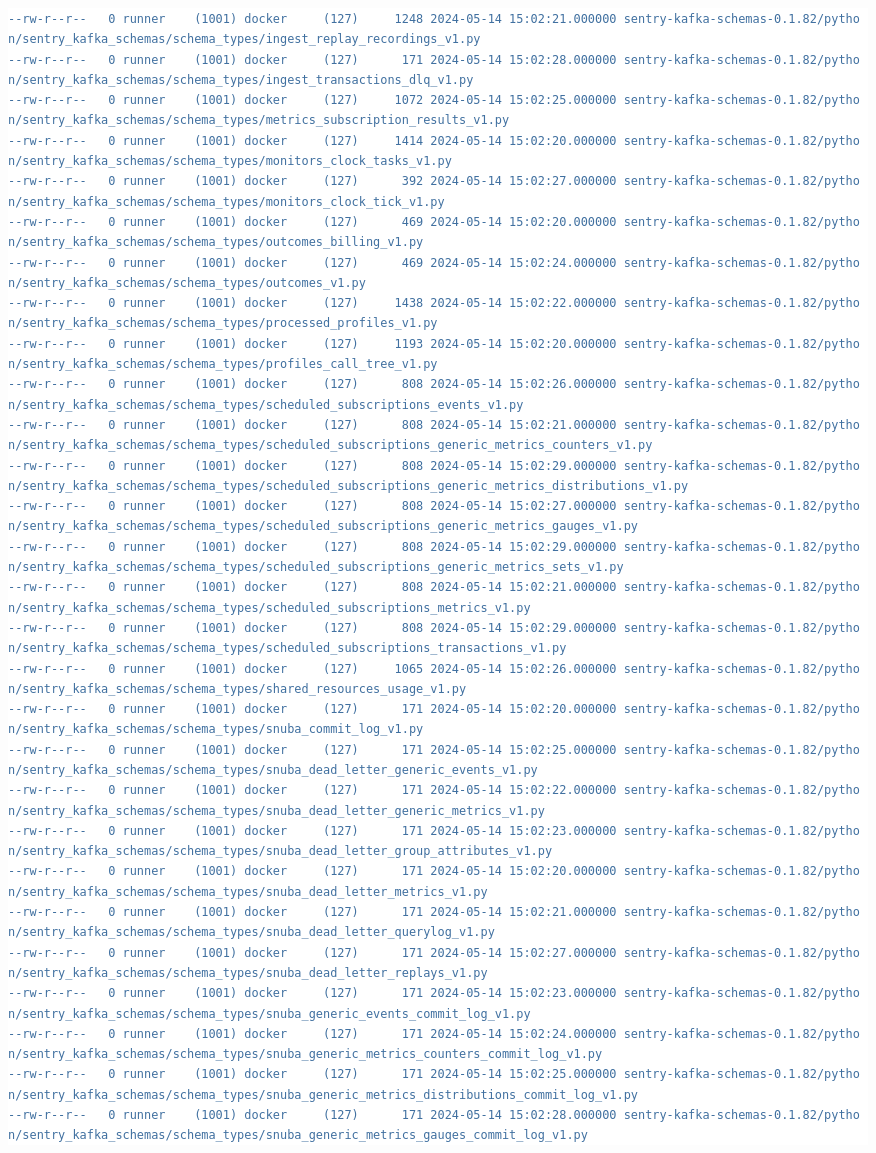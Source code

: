 ```diff
--rw-r--r--   0 runner    (1001) docker     (127)     1248 2024-05-14 15:02:21.000000 sentry-kafka-schemas-0.1.82/python/sentry_kafka_schemas/schema_types/ingest_replay_recordings_v1.py
--rw-r--r--   0 runner    (1001) docker     (127)      171 2024-05-14 15:02:28.000000 sentry-kafka-schemas-0.1.82/python/sentry_kafka_schemas/schema_types/ingest_transactions_dlq_v1.py
--rw-r--r--   0 runner    (1001) docker     (127)     1072 2024-05-14 15:02:25.000000 sentry-kafka-schemas-0.1.82/python/sentry_kafka_schemas/schema_types/metrics_subscription_results_v1.py
--rw-r--r--   0 runner    (1001) docker     (127)     1414 2024-05-14 15:02:20.000000 sentry-kafka-schemas-0.1.82/python/sentry_kafka_schemas/schema_types/monitors_clock_tasks_v1.py
--rw-r--r--   0 runner    (1001) docker     (127)      392 2024-05-14 15:02:27.000000 sentry-kafka-schemas-0.1.82/python/sentry_kafka_schemas/schema_types/monitors_clock_tick_v1.py
--rw-r--r--   0 runner    (1001) docker     (127)      469 2024-05-14 15:02:20.000000 sentry-kafka-schemas-0.1.82/python/sentry_kafka_schemas/schema_types/outcomes_billing_v1.py
--rw-r--r--   0 runner    (1001) docker     (127)      469 2024-05-14 15:02:24.000000 sentry-kafka-schemas-0.1.82/python/sentry_kafka_schemas/schema_types/outcomes_v1.py
--rw-r--r--   0 runner    (1001) docker     (127)     1438 2024-05-14 15:02:22.000000 sentry-kafka-schemas-0.1.82/python/sentry_kafka_schemas/schema_types/processed_profiles_v1.py
--rw-r--r--   0 runner    (1001) docker     (127)     1193 2024-05-14 15:02:20.000000 sentry-kafka-schemas-0.1.82/python/sentry_kafka_schemas/schema_types/profiles_call_tree_v1.py
--rw-r--r--   0 runner    (1001) docker     (127)      808 2024-05-14 15:02:26.000000 sentry-kafka-schemas-0.1.82/python/sentry_kafka_schemas/schema_types/scheduled_subscriptions_events_v1.py
--rw-r--r--   0 runner    (1001) docker     (127)      808 2024-05-14 15:02:21.000000 sentry-kafka-schemas-0.1.82/python/sentry_kafka_schemas/schema_types/scheduled_subscriptions_generic_metrics_counters_v1.py
--rw-r--r--   0 runner    (1001) docker     (127)      808 2024-05-14 15:02:29.000000 sentry-kafka-schemas-0.1.82/python/sentry_kafka_schemas/schema_types/scheduled_subscriptions_generic_metrics_distributions_v1.py
--rw-r--r--   0 runner    (1001) docker     (127)      808 2024-05-14 15:02:27.000000 sentry-kafka-schemas-0.1.82/python/sentry_kafka_schemas/schema_types/scheduled_subscriptions_generic_metrics_gauges_v1.py
--rw-r--r--   0 runner    (1001) docker     (127)      808 2024-05-14 15:02:29.000000 sentry-kafka-schemas-0.1.82/python/sentry_kafka_schemas/schema_types/scheduled_subscriptions_generic_metrics_sets_v1.py
--rw-r--r--   0 runner    (1001) docker     (127)      808 2024-05-14 15:02:21.000000 sentry-kafka-schemas-0.1.82/python/sentry_kafka_schemas/schema_types/scheduled_subscriptions_metrics_v1.py
--rw-r--r--   0 runner    (1001) docker     (127)      808 2024-05-14 15:02:29.000000 sentry-kafka-schemas-0.1.82/python/sentry_kafka_schemas/schema_types/scheduled_subscriptions_transactions_v1.py
--rw-r--r--   0 runner    (1001) docker     (127)     1065 2024-05-14 15:02:26.000000 sentry-kafka-schemas-0.1.82/python/sentry_kafka_schemas/schema_types/shared_resources_usage_v1.py
--rw-r--r--   0 runner    (1001) docker     (127)      171 2024-05-14 15:02:20.000000 sentry-kafka-schemas-0.1.82/python/sentry_kafka_schemas/schema_types/snuba_commit_log_v1.py
--rw-r--r--   0 runner    (1001) docker     (127)      171 2024-05-14 15:02:25.000000 sentry-kafka-schemas-0.1.82/python/sentry_kafka_schemas/schema_types/snuba_dead_letter_generic_events_v1.py
--rw-r--r--   0 runner    (1001) docker     (127)      171 2024-05-14 15:02:22.000000 sentry-kafka-schemas-0.1.82/python/sentry_kafka_schemas/schema_types/snuba_dead_letter_generic_metrics_v1.py
--rw-r--r--   0 runner    (1001) docker     (127)      171 2024-05-14 15:02:23.000000 sentry-kafka-schemas-0.1.82/python/sentry_kafka_schemas/schema_types/snuba_dead_letter_group_attributes_v1.py
--rw-r--r--   0 runner    (1001) docker     (127)      171 2024-05-14 15:02:20.000000 sentry-kafka-schemas-0.1.82/python/sentry_kafka_schemas/schema_types/snuba_dead_letter_metrics_v1.py
--rw-r--r--   0 runner    (1001) docker     (127)      171 2024-05-14 15:02:21.000000 sentry-kafka-schemas-0.1.82/python/sentry_kafka_schemas/schema_types/snuba_dead_letter_querylog_v1.py
--rw-r--r--   0 runner    (1001) docker     (127)      171 2024-05-14 15:02:27.000000 sentry-kafka-schemas-0.1.82/python/sentry_kafka_schemas/schema_types/snuba_dead_letter_replays_v1.py
--rw-r--r--   0 runner    (1001) docker     (127)      171 2024-05-14 15:02:23.000000 sentry-kafka-schemas-0.1.82/python/sentry_kafka_schemas/schema_types/snuba_generic_events_commit_log_v1.py
--rw-r--r--   0 runner    (1001) docker     (127)      171 2024-05-14 15:02:24.000000 sentry-kafka-schemas-0.1.82/python/sentry_kafka_schemas/schema_types/snuba_generic_metrics_counters_commit_log_v1.py
--rw-r--r--   0 runner    (1001) docker     (127)      171 2024-05-14 15:02:25.000000 sentry-kafka-schemas-0.1.82/python/sentry_kafka_schemas/schema_types/snuba_generic_metrics_distributions_commit_log_v1.py
--rw-r--r--   0 runner    (1001) docker     (127)      171 2024-05-14 15:02:28.000000 sentry-kafka-schemas-0.1.82/python/sentry_kafka_schemas/schema_types/snuba_generic_metrics_gauges_commit_log_v1.py
```